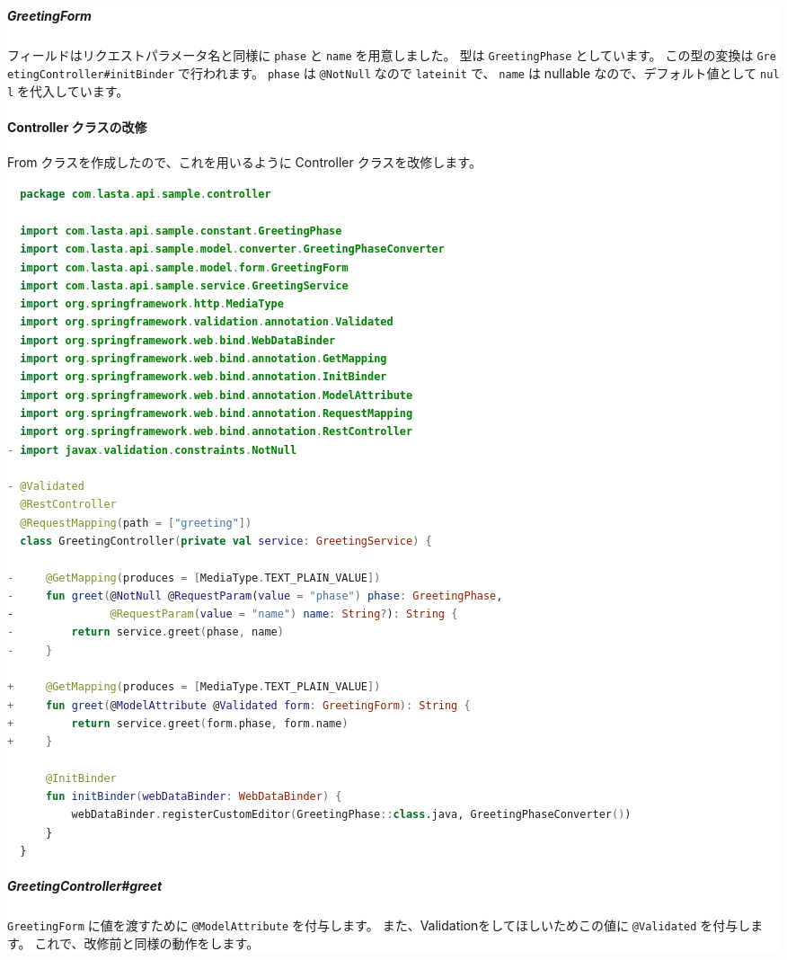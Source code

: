 ##### GreetingForm
フィールドはリクエストパラメータ名と同様に `phase` と `name` を用意しました。
型は `GreetingPhase` としています。
この型の変換は `GreetingController#initBinder` で行われます。
`phase` は `@NotNull` なので `lateinit` で、 `name` は nullable なので、デフォルト値として `null` を代入しています。

#### Controller クラスの改修
From クラスを作成したので、これを用いるように Controller クラスを改修します。

```diff:GreetingController.kt
  package com.lasta.api.sample.controller
  
  import com.lasta.api.sample.constant.GreetingPhase
  import com.lasta.api.sample.model.converter.GreetingPhaseConverter
  import com.lasta.api.sample.model.form.GreetingForm
  import com.lasta.api.sample.service.GreetingService
  import org.springframework.http.MediaType
  import org.springframework.validation.annotation.Validated
  import org.springframework.web.bind.WebDataBinder
  import org.springframework.web.bind.annotation.GetMapping
  import org.springframework.web.bind.annotation.InitBinder
  import org.springframework.web.bind.annotation.ModelAttribute
  import org.springframework.web.bind.annotation.RequestMapping
  import org.springframework.web.bind.annotation.RestController
- import javax.validation.constraints.NotNull
  
- @Validated
  @RestController
  @RequestMapping(path = ["greeting"])
  class GreetingController(private val service: GreetingService) {
  
-     @GetMapping(produces = [MediaType.TEXT_PLAIN_VALUE])
-     fun greet(@NotNull @RequestParam(value = "phase") phase: GreetingPhase,
-               @RequestParam(value = "name") name: String?): String {
-         return service.greet(phase, name)
-     }
  
+     @GetMapping(produces = [MediaType.TEXT_PLAIN_VALUE])
+     fun greet(@ModelAttribute @Validated form: GreetingForm): String {
+         return service.greet(form.phase, form.name)
+     }
  
      @InitBinder
      fun initBinder(webDataBinder: WebDataBinder) {
          webDataBinder.registerCustomEditor(GreetingPhase::class.java, GreetingPhaseConverter())
      }
  }
```

##### GreetingController#greet
`GreetingForm` に値を渡すために `@ModelAttribute` を付与します。
また、Validationをしてほしいためこの値に `@Validated` を付与します。
これで、改修前と同様の動作をします。


[ktor]: https://qiita.com/lasta/items/2c25ae5a875ba8da4f8a
[Kotlin Fest 2018]: http://tech.connehito.com/entry/2018/08/31/131552
[github]: https://github.com/lasta/sample-spring-boot-kotlin/tree/qiita/3-get-request